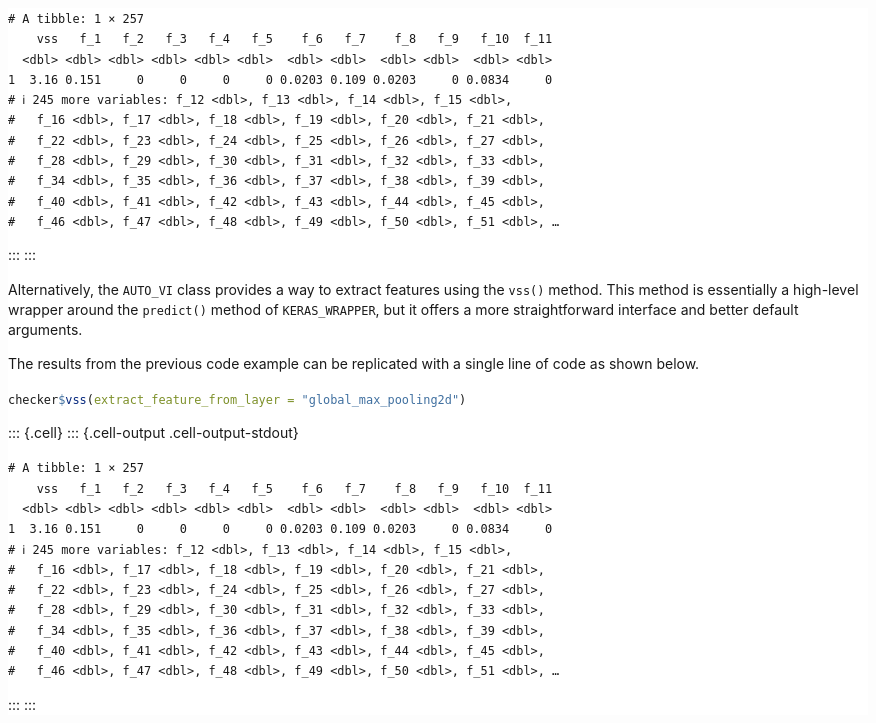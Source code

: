 ```
# A tibble: 1 × 257
    vss   f_1   f_2   f_3   f_4   f_5    f_6   f_7    f_8   f_9   f_10  f_11
  <dbl> <dbl> <dbl> <dbl> <dbl> <dbl>  <dbl> <dbl>  <dbl> <dbl>  <dbl> <dbl>
1  3.16 0.151     0     0     0     0 0.0203 0.109 0.0203     0 0.0834     0
# ℹ 245 more variables: f_12 <dbl>, f_13 <dbl>, f_14 <dbl>, f_15 <dbl>,
#   f_16 <dbl>, f_17 <dbl>, f_18 <dbl>, f_19 <dbl>, f_20 <dbl>, f_21 <dbl>,
#   f_22 <dbl>, f_23 <dbl>, f_24 <dbl>, f_25 <dbl>, f_26 <dbl>, f_27 <dbl>,
#   f_28 <dbl>, f_29 <dbl>, f_30 <dbl>, f_31 <dbl>, f_32 <dbl>, f_33 <dbl>,
#   f_34 <dbl>, f_35 <dbl>, f_36 <dbl>, f_37 <dbl>, f_38 <dbl>, f_39 <dbl>,
#   f_40 <dbl>, f_41 <dbl>, f_42 <dbl>, f_43 <dbl>, f_44 <dbl>, f_45 <dbl>,
#   f_46 <dbl>, f_47 <dbl>, f_48 <dbl>, f_49 <dbl>, f_50 <dbl>, f_51 <dbl>, …
```


:::
:::







Alternatively, the `AUTO_VI` class provides a way to extract features using the `vss()` method. This method is essentially a high-level wrapper around the `predict()` method of `KERAS_WRAPPER`, but it offers a more straightforward interface and better default arguments.

The results from the previous code example can be replicated with a single line of code as shown below.

```r
checker$vss(extract_feature_from_layer = "global_max_pooling2d")
```






::: {.cell}
::: {.cell-output .cell-output-stdout}

```
# A tibble: 1 × 257
    vss   f_1   f_2   f_3   f_4   f_5    f_6   f_7    f_8   f_9   f_10  f_11
  <dbl> <dbl> <dbl> <dbl> <dbl> <dbl>  <dbl> <dbl>  <dbl> <dbl>  <dbl> <dbl>
1  3.16 0.151     0     0     0     0 0.0203 0.109 0.0203     0 0.0834     0
# ℹ 245 more variables: f_12 <dbl>, f_13 <dbl>, f_14 <dbl>, f_15 <dbl>,
#   f_16 <dbl>, f_17 <dbl>, f_18 <dbl>, f_19 <dbl>, f_20 <dbl>, f_21 <dbl>,
#   f_22 <dbl>, f_23 <dbl>, f_24 <dbl>, f_25 <dbl>, f_26 <dbl>, f_27 <dbl>,
#   f_28 <dbl>, f_29 <dbl>, f_30 <dbl>, f_31 <dbl>, f_32 <dbl>, f_33 <dbl>,
#   f_34 <dbl>, f_35 <dbl>, f_36 <dbl>, f_37 <dbl>, f_38 <dbl>, f_39 <dbl>,
#   f_40 <dbl>, f_41 <dbl>, f_42 <dbl>, f_43 <dbl>, f_44 <dbl>, f_45 <dbl>,
#   f_46 <dbl>, f_47 <dbl>, f_48 <dbl>, f_49 <dbl>, f_50 <dbl>, f_51 <dbl>, …
```


:::
:::

